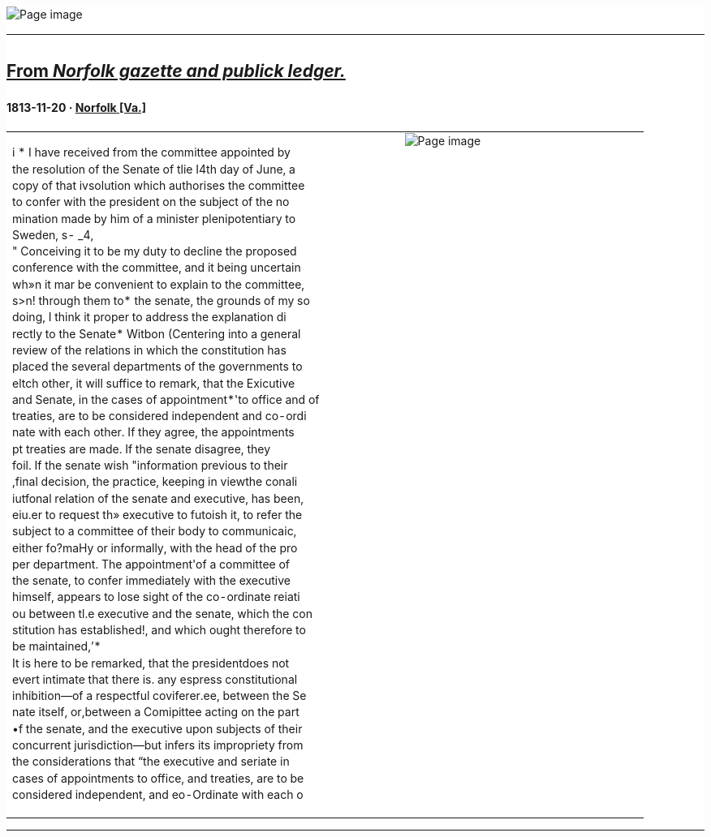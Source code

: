 <img alt="Page image" src="https://tile.loc.gov/image-services/iiif/service:ndnp:vi:batch_vi_naturals_ver01:data:sn84024710:00414184261:1813111501:0364/pct:50.45161290322581,26.18168389955687,22.218125960061442,10.81158706712621/!600,600/0/default.jpg"/>
</td>
</tr></table>

---

## [From _Norfolk gazette and publick ledger._](https://www.loc.gov/resource/sn85025815/1813-11-20/ed-1/?sp=2)

#### 1813-11-20 &middot; [Norfolk [Va.]](http://dbpedia.org/resource/Norfolk%2C_Virginia)

<table style="width: 100%;"><tr><td style="width: 50%">

  
i * I have received from the committee appointed by  
the resolution of the Senate of tlie I4th day of June, a  
copy of that ivsolution which authorises the committee  
to confer with the president on the subject of the no­  
mination made by him of a minister plenipotentiary to  
Sweden, s- _4,  
&quot; Conceiving it to be my duty to decline the proposed  
conference with the committee, and it being uncertain  
wh»n it mar be convenient to explain to the committee,  
s&gt;n! through them to* the senate, the grounds of my so  
doing, I think it proper to address the explanation di­  
rectly to the Senate* Witbon (Centering into a general  
review of the relations in which the constitution has  
placed the several departments of the governments to  
eltch other, it will suffice to remark, that the Exicutive  
and Senate, in the cases of appointment*&#x27;to office and of  
treaties, are to be considered independent and co-ordi­  
nate with each other. If they agree, the appointments  
pt treaties are made. If the senate disagree, they  
foil. If the senate wish &quot;information previous to their  
,final decision, the practice, keeping in viewthe conali­  
iutfonal relation of the senate and executive, has been,  
eiu.er to request th» executive to futoish it, to refer the  
subject to a committee of their body to communicaic,  
either fo?maHy or informally, with the head of the pro­  
per department. The appointment&#x27;of a committee of  
the senate, to confer immediately with the executive  
himself, appears to lose sight of the co-ordinate reiati­  
ou between tl.e executive and the senate, which the con­  
stitution has established!, and which ought therefore to  
be maintained,’*  
It is here to be remarked, that the presidentdoes not  
evert intimate that there is. any espress constitutional  
inhibition—of a respectful coviferer.ee, between the Se­  
nate itself, or,between a Comipittee acting on the part  
•f the senate, and the executive upon subjects of their  
concurrent jurisdiction—but infers its impropriety from  
the considerations that “the executive and seriate in  
cases of appointments to office, and treaties, are to be  
considered independent, and eo-Ordinate with each o
</td><td style="width: 50%; max-height: 75%; margin: auto; display: block;">
<img alt="Page image" src="https://tile.loc.gov/image-services/iiif/service:ndnp:vi:batch_vi_alpina_ver01:data:sn85025815:00542866615:1813112001:0673/pct:28.726355611601512,44.49360865290069,21.796973518284993,22.390199934447722/!600,600/0/default.jpg"/>
</td>
</tr></table>

---